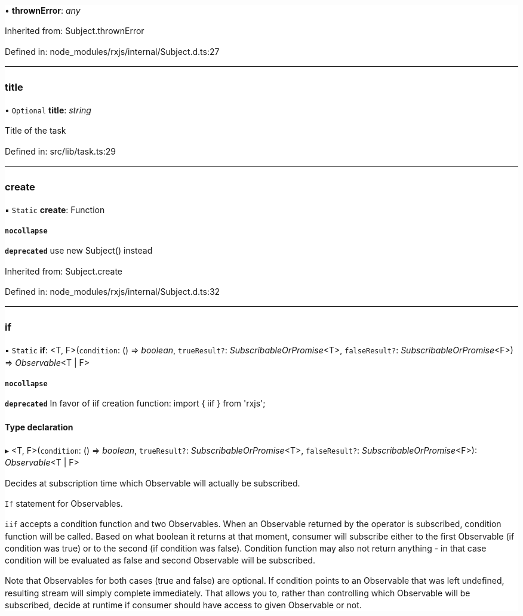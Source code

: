 • **thrownError**: *any*

Inherited from: Subject.thrownError

Defined in: node_modules/rxjs/internal/Subject.d.ts:27

___

### title

• `Optional` **title**: *string*

Title of the task

Defined in: src/lib/task.ts:29

___

### create

▪ `Static` **create**: Function

**`nocollapse`**

**`deprecated`** use new Subject() instead

Inherited from: Subject.create

Defined in: node_modules/rxjs/internal/Subject.d.ts:32

___

### if

▪ `Static` **if**: <T, F\>(`condition`: () => *boolean*, `trueResult?`: *SubscribableOrPromise*<T\>, `falseResult?`: *SubscribableOrPromise*<F\>) => *Observable*<T \| F\>

**`nocollapse`**

**`deprecated`** In favor of iif creation function: import { iif } from 'rxjs';

#### Type declaration

▸ <T, F\>(`condition`: () => *boolean*, `trueResult?`: *SubscribableOrPromise*<T\>, `falseResult?`: *SubscribableOrPromise*<F\>): *Observable*<T \| F\>

Decides at subscription time which Observable will actually be subscribed.

<span class="informal">`If` statement for Observables.</span>

`iif` accepts a condition function and two Observables. When
an Observable returned by the operator is subscribed, condition function will be called.
Based on what boolean it returns at that moment, consumer will subscribe either to
the first Observable (if condition was true) or to the second (if condition was false). Condition
function may also not return anything - in that case condition will be evaluated as false and
second Observable will be subscribed.

Note that Observables for both cases (true and false) are optional. If condition points to an Observable that
was left undefined, resulting stream will simply complete immediately. That allows you to, rather
than controlling which Observable will be subscribed, decide at runtime if consumer should have access
to given Observable or not.
